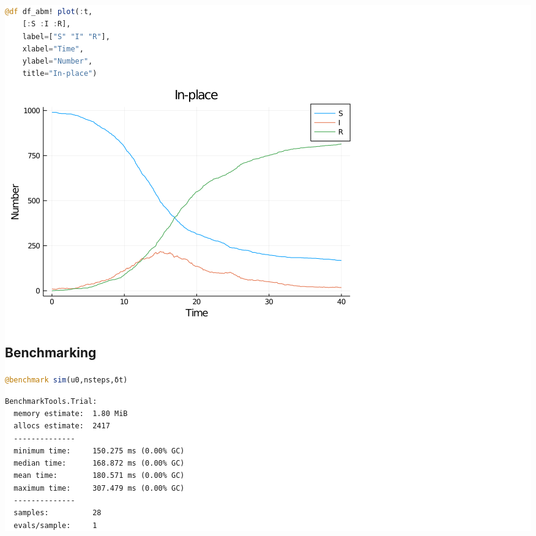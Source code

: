 ````julia
@df df_abm! plot(:t,
    [:S :I :R],
    label=["S" "I" "R"],
    xlabel="Time",
    ylabel="Number",
    title="In-place")
````


![](figures/abm_vector_16_1.png)



## Benchmarking

````julia
@benchmark sim(u0,nsteps,δt)
````


````
BenchmarkTools.Trial: 
  memory estimate:  1.80 MiB
  allocs estimate:  2417
  --------------
  minimum time:     150.275 ms (0.00% GC)
  median time:      168.872 ms (0.00% GC)
  mean time:        180.571 ms (0.00% GC)
  maximum time:     307.479 ms (0.00% GC)
  --------------
  samples:          28
  evals/sample:     1
````
